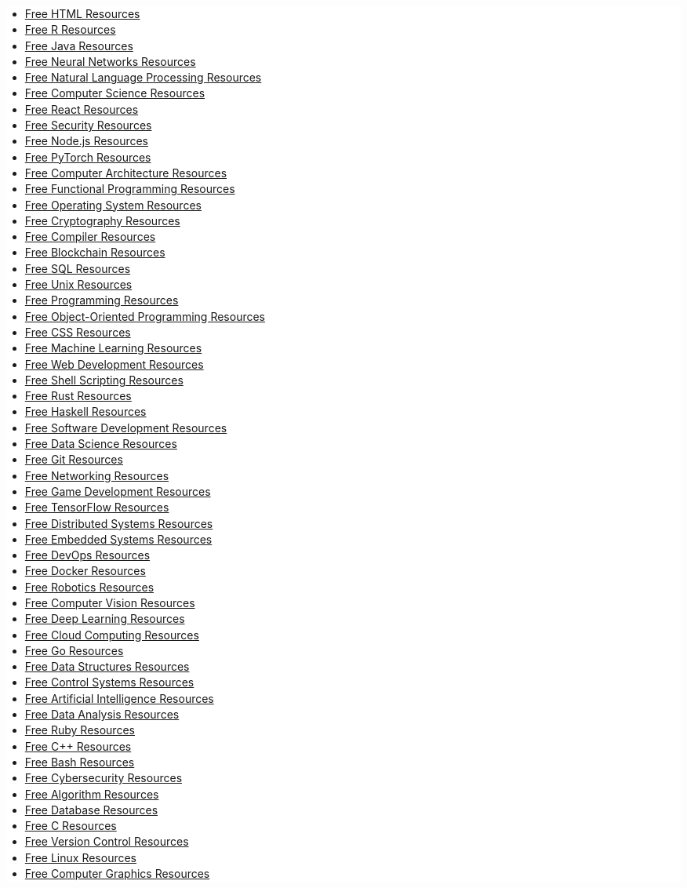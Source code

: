 - [Free HTML Resources](https://github.com/getvmio/free-html-resources)
- [Free R Resources](https://github.com/getvmio/free-r-resources)
- [Free Java Resources](https://github.com/getvmio/free-java-resources)
- [Free Neural Networks Resources](https://github.com/getvmio/free-neural-networks-resources)
- [Free Natural Language Processing Resources](https://github.com/getvmio/free-natural-language-processing-resources)
- [Free Computer Science Resources](https://github.com/getvmio/free-computer-science-resources)
- [Free React Resources](https://github.com/getvmio/free-react-resources)
- [Free Security Resources](https://github.com/getvmio/free-security-resources)
- [Free Node.js Resources](https://github.com/getvmio/free-node-js-resources)
- [Free PyTorch Resources](https://github.com/getvmio/free-pytorch-resources)
- [Free Computer Architecture Resources](https://github.com/getvmio/free-computer-architecture-resources)
- [Free Functional Programming Resources](https://github.com/getvmio/free-functional-programming-resources)
- [Free Operating System Resources](https://github.com/getvmio/free-operating-system-resources)
- [Free Cryptography Resources](https://github.com/getvmio/free-cryptography-resources)
- [Free Compiler Resources](https://github.com/getvmio/free-compiler-resources)
- [Free Blockchain Resources](https://github.com/getvmio/free-blockchain-resources)
- [Free SQL Resources](https://github.com/getvmio/free-sql-resources)
- [Free Unix Resources](https://github.com/getvmio/free-unix-resources)
- [Free Programming Resources](https://github.com/getvmio/free-programming-resources)
- [Free Object-Oriented Programming Resources](https://github.com/getvmio/free-object-oriented-programming-resources)
- [Free CSS Resources](https://github.com/getvmio/free-css-resources)
- [Free Machine Learning Resources](https://github.com/getvmio/free-machine-learning-resources)
- [Free Web Development Resources](https://github.com/getvmio/free-web-development-resources)
- [Free Shell Scripting Resources](https://github.com/getvmio/free-shell-scripting-resources)
- [Free Rust Resources](https://github.com/getvmio/free-rust-resources)
- [Free Haskell Resources](https://github.com/getvmio/free-haskell-resources)
- [Free Software Development Resources](https://github.com/getvmio/free-software-development-resources)
- [Free Data Science Resources](https://github.com/getvmio/free-data-science-resources)
- [Free Git Resources](https://github.com/getvmio/free-git-resources)
- [Free Networking Resources](https://github.com/getvmio/free-networking-resources)
- [Free Game Development Resources](https://github.com/getvmio/free-game-development-resources)
- [Free TensorFlow Resources](https://github.com/getvmio/free-tensorflow-resources)
- [Free Distributed Systems Resources](https://github.com/getvmio/free-distributed-systems-resources)
- [Free Embedded Systems Resources](https://github.com/getvmio/free-embedded-systems-resources)
- [Free DevOps Resources](https://github.com/getvmio/free-devops-resources)
- [Free Docker Resources](https://github.com/getvmio/free-docker-resources)
- [Free Robotics Resources](https://github.com/getvmio/free-robotics-resources)
- [Free Computer Vision Resources](https://github.com/getvmio/free-computer-vision-resources)
- [Free Deep Learning Resources](https://github.com/getvmio/free-deep-learning-resources)
- [Free Cloud Computing Resources](https://github.com/getvmio/free-cloud-computing-resources)
- [Free Go Resources](https://github.com/getvmio/free-go-resources)
- [Free Data Structures Resources](https://github.com/getvmio/free-data-structures-resources)
- [Free Control Systems Resources](https://github.com/getvmio/free-control-systems-resources)
- [Free Artificial Intelligence Resources](https://github.com/getvmio/free-artificial-intelligence-resources)
- [Free Data Analysis Resources](https://github.com/getvmio/free-data-analysis-resources)
- [Free Ruby Resources](https://github.com/getvmio/free-ruby-resources)
- [Free C++ Resources](https://github.com/getvmio/free-cpp-resources)
- [Free Bash Resources](https://github.com/getvmio/free-bash-resources)
- [Free Cybersecurity Resources](https://github.com/getvmio/free-cybersecurity-resources)
- [Free Algorithm Resources](https://github.com/getvmio/free-algorithm-resources)
- [Free Database Resources](https://github.com/getvmio/free-database-resources)
- [Free C Resources](https://github.com/getvmio/free-c-resources)
- [Free Version Control Resources](https://github.com/getvmio/free-version-control-resources)
- [Free Linux Resources](https://github.com/getvmio/free-linux-resources)
- [Free Computer Graphics Resources](https://github.com/getvmio/free-computer-graphics-resources)
